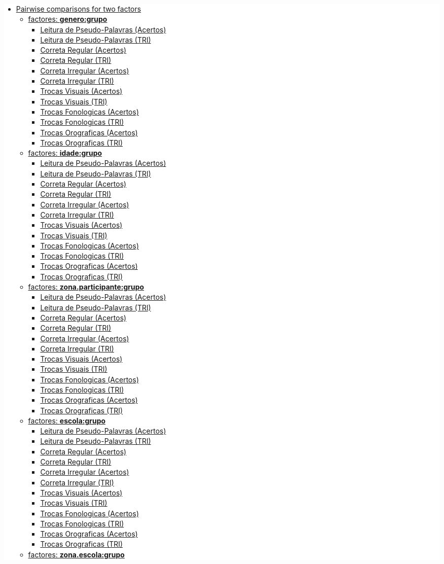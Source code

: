 - [Pairwise comparisons for two
  factors](#pairwise-comparisons-for-two-factors)
  - [factores: **genero:grupo**](#factores-generogrupo)
    - [Leitura de Pseudo-Palavras
      (Acertos)](#leitura-de-pseudo-palavras-acertos-12)
    - [Leitura de Pseudo-Palavras
      (TRI)](#leitura-de-pseudo-palavras-tri-12)
    - [Correta Regular (Acertos)](#correta-regular-acertos-12)
    - [Correta Regular (TRI)](#correta-regular-tri-12)
    - [Correta Irregular (Acertos)](#correta-irregular-acertos-12)
    - [Correta Irregular (TRI)](#correta-irregular-tri-12)
    - [Trocas Visuais (Acertos)](#trocas-visuais-acertos-12)
    - [Trocas Visuais (TRI)](#trocas-visuais-tri-12)
    - [Trocas Fonologicas (Acertos)](#trocas-fonologicas-acertos-12)
    - [Trocas Fonologicas (TRI)](#trocas-fonologicas-tri-12)
    - [Trocas Orograficas (Acertos)](#trocas-orograficas-acertos-12)
    - [Trocas Orograficas (TRI)](#trocas-orograficas-tri-12)
  - [factores: **idade:grupo**](#factores-idadegrupo)
    - [Leitura de Pseudo-Palavras
      (Acertos)](#leitura-de-pseudo-palavras-acertos-13)
    - [Leitura de Pseudo-Palavras
      (TRI)](#leitura-de-pseudo-palavras-tri-13)
    - [Correta Regular (Acertos)](#correta-regular-acertos-13)
    - [Correta Regular (TRI)](#correta-regular-tri-13)
    - [Correta Irregular (Acertos)](#correta-irregular-acertos-13)
    - [Correta Irregular (TRI)](#correta-irregular-tri-13)
    - [Trocas Visuais (Acertos)](#trocas-visuais-acertos-13)
    - [Trocas Visuais (TRI)](#trocas-visuais-tri-13)
    - [Trocas Fonologicas (Acertos)](#trocas-fonologicas-acertos-13)
    - [Trocas Fonologicas (TRI)](#trocas-fonologicas-tri-13)
    - [Trocas Orograficas (Acertos)](#trocas-orograficas-acertos-13)
    - [Trocas Orograficas (TRI)](#trocas-orograficas-tri-13)
  - [factores:
    **zona.participante:grupo**](#factores-zonaparticipantegrupo)
    - [Leitura de Pseudo-Palavras
      (Acertos)](#leitura-de-pseudo-palavras-acertos-14)
    - [Leitura de Pseudo-Palavras
      (TRI)](#leitura-de-pseudo-palavras-tri-14)
    - [Correta Regular (Acertos)](#correta-regular-acertos-14)
    - [Correta Regular (TRI)](#correta-regular-tri-14)
    - [Correta Irregular (Acertos)](#correta-irregular-acertos-14)
    - [Correta Irregular (TRI)](#correta-irregular-tri-14)
    - [Trocas Visuais (Acertos)](#trocas-visuais-acertos-14)
    - [Trocas Visuais (TRI)](#trocas-visuais-tri-14)
    - [Trocas Fonologicas (Acertos)](#trocas-fonologicas-acertos-14)
    - [Trocas Fonologicas (TRI)](#trocas-fonologicas-tri-14)
    - [Trocas Orograficas (Acertos)](#trocas-orograficas-acertos-14)
    - [Trocas Orograficas (TRI)](#trocas-orograficas-tri-14)
  - [factores: **escola:grupo**](#factores-escolagrupo)
    - [Leitura de Pseudo-Palavras
      (Acertos)](#leitura-de-pseudo-palavras-acertos-15)
    - [Leitura de Pseudo-Palavras
      (TRI)](#leitura-de-pseudo-palavras-tri-15)
    - [Correta Regular (Acertos)](#correta-regular-acertos-15)
    - [Correta Regular (TRI)](#correta-regular-tri-15)
    - [Correta Irregular (Acertos)](#correta-irregular-acertos-15)
    - [Correta Irregular (TRI)](#correta-irregular-tri-15)
    - [Trocas Visuais (Acertos)](#trocas-visuais-acertos-15)
    - [Trocas Visuais (TRI)](#trocas-visuais-tri-15)
    - [Trocas Fonologicas (Acertos)](#trocas-fonologicas-acertos-15)
    - [Trocas Fonologicas (TRI)](#trocas-fonologicas-tri-15)
    - [Trocas Orograficas (Acertos)](#trocas-orograficas-acertos-15)
    - [Trocas Orograficas (TRI)](#trocas-orograficas-tri-15)
  - [factores: **zona.escola:grupo**](#factores-zonaescolagrupo)